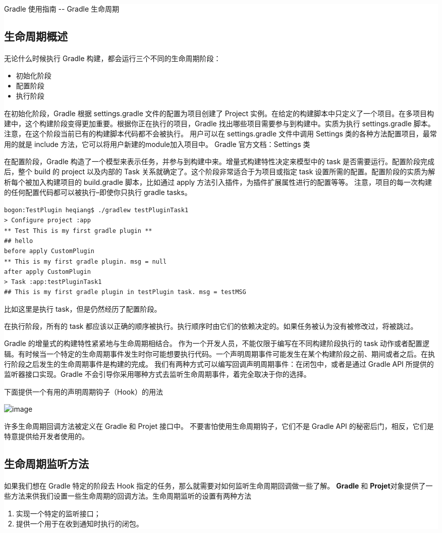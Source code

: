 Gradle 使用指南 -- Gradle 生命周期

## 生命周期概述
无论什么时候执行 Gradle 构建，都会运行三个不同的生命周期阶段：

* 初始化阶段
* 配置阶段
* 执行阶段

在初始化阶段，Gradle 根据 settings.gradle 文件的配置为项目创建了 Project 实例。在给定的构建脚本中只定义了一个项目。在多项目构建中，这个构建阶段变得更加重要。根据你正在执行的项目，Gradle 找出哪些项目需要参与到构建中。实质为执行 settings.gradle 脚本。注意，在这个阶段当前已有的构建脚本代码都不会被执行。
用户可以在 settings.gradle 文件中调用 Settings 类的各种方法配置项目，最常用的就是 include 方法，它可以将用户新建的module加入项目中。
Gradle 官方文档：Settings 类


在配置阶段，Gradle 构造了一个模型来表示任务，并参与到构建中来。增量式构建特性决定来模型中的 task 是否需要运行。配置阶段完成后，整个 build 的 project 以及内部的 Task 关系就确定了。这个阶段非常适合于为项目或指定 task 设置所需的配置。配置阶段的实质为解析每个被加入构建项目的 build.gradle 脚本，比如通过 apply 方法引入插件，为插件扩展属性进行的配置等等。
注意，项目的每一次构建的任何配置代码都可以被执行–即使你只执行 gradle tasks。

```
bogon:TestPlugin heqiang$ ./gradlew testPluginTask1
> Configure project :app
** Test This is my first gradle plugin **
## hello
before apply CustomPlugin
** This is my first gradle plugin. msg = null
after apply CustomPlugin
> Task :app:testPluginTask1
## This is my first gradle plugin in testPlugin task. msg = testMSG

```

比如这里是执行 task，但是仍然经历了配置阶段。

在执行阶段，所有的 task 都应该以正确的顺序被执行。执行顺序时由它们的依赖决定的。如果任务被认为没有被修改过，将被跳过。

Gradle 的增量式的构建特性紧紧地与生命周期相结合。
作为一个开发人员，不能仅限于编写在不同构建阶段执行的 task 动作或者配置逻辑。有时候当一个特定的生命周期事件发生时你可能想要执行代码。一个声明周期事件可能发生在某个构建阶段之前、期间或者之后。在执行阶段之后发生的生命周期事件是构建的完成。
我们有两种方式可以编写回调声明周期事件：在闭包中，或者是通过 Gradle API 所提供的监听器接口实现。Gradle 不会引导你采用哪种方式去监听生命周期事件，着完全取决于你的选择。


下面提供一个有用的声明周期钩子（Hook）的用法

![image](http://wiki.jikexueyuan.com/project/gradleIn-action/images/dag27.png)

许多生命周期回调方法被定义在 Gradle 和 Projet 接口中。
不要害怕使用生命周期钩子，它们不是 Gradle API 的秘密后门，相反，它们是特意提供给开发者使用的。

## 生命周期监听方法

如果我们想在 Gradle 特定的阶段去 Hook 指定的任务，那么就需要对如何监听生命周期回调做一些了解。
**Gradle** 和 **Projet**对象提供了一些方法来供我们设置一些生命周期的回调方法。生命周期监听的设置有两种方法

1. 实现一个特定的监听接口；
2. 提供一个用于在收到通知时执行的闭包。
